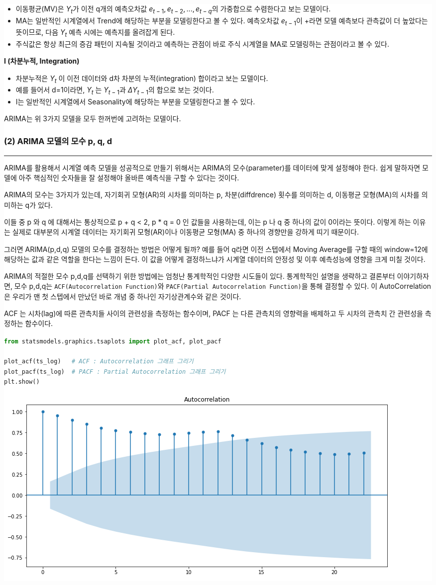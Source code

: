 - 이동평균(MV)은 $Y_t$가 이전 q개의 예측오차값 $e_{t-1},e_{t-2}, ..., e_{t-q}$의 가중합으로 수렴한다고 보는 모델이다.
- MA는 일반적인 시계열에서 Trend에 해당하는 부분을 모델링한다고 볼 수 있다. 예측오차값 $e_{t-1}$이 +라면 모델 예측보다 관측값이 더 높았다는 뜻이므로, 다음 $Y_t$ 예측 시에는 예측지를 올려잡게 된다.
- 주식값은 항상 최근의 증감 패턴이 지속될 것이라고 예측하는 관점이 바로 주식 시계열을 MA로 모델링하는 관점이라고 볼 수 있다.

**I (차분누적, Integration)**

- 차분누적은 $Y_t$ 이 이전 데이터와 d차 차분의 누적(integration) 합이라고 보는 모델이다.
- 예를 들어서 d=1이라면, $Y_t$ 는 $Y_{t-1}$과 $ΔY_{t-1}$의 합으로 보는 것이다.
- I는 일반적인 시계열에서 Seasonality에 해당하는 부분을 모델링한다고 볼 수 있다.

ARIMA는 위 3가지 모델을 모두 한꺼번에 고려하는 모델이다. 

### (2) ARIMA 모델의 모수 p, q, d

---

ARIMA를 활용해서 시계열 예측 모델을 성공적으로 만들기 위해서는 ARIMA의 모수(parameter)를 데이터에 맞게 설정해야 한다. 쉽게 말하자면 모델에 아주 핵심적인 숫자들을 잘 설정해야 올바른 예측식을 구할 수 있다는 것이다.

ARIMA의 모수는 3가지가 있는데, 자기회귀 모형(AR)의 시차를 의미하는 p, 차분(diffdrence) 횟수를 의미하는 d, 이동평균 모형(MA)의 시차를 의미하는 q가 있다.

이들 중 p 와 q 에 대해서는 통상적으로 p + q < 2, p * q = 0 인 값들을 사용하는데, 이는 p 나 q 중 하나의 값이 0이라는 뜻이다. 이렇게 하는 이유는 실제로 대부분의 시계열 데이터는 자기회귀 모형(AR)이나 이동평균 모형(MA) 중 하나의 경향만을 강하게 띠기 때문이다.

그러면 ARIMA(p,d,q) 모델의 모수를 결정하는 방법은 어떻게 될까? 예를 들어 q라면 이전 스텝에서 Moving Average를 구할 때의 window=12에 해당하는 값과 같은 역할을 한다는 느낌이 든다. 이 값을 어떻게 결정하느냐가 시계열 데이터의 안정성 및 이후 예측성능에 영향을 크게 미칠 것이다.

ARIMA의 적절한 모수 p,d,q를 선택하기 위한 방법에는 엄청난 통계학적인 다양한 시도들이 있다. 통계학적인 설명을 생략하고 결론부터 이야기하자면, 모수 p,d,q는 `ACF(Autocorrelation Function)`와 `PACF(Partial Autocorrelation Function)`을 통해 결정할 수 있다. 이 AutoCorrelation은 우리가 맨 첫 스텝에서 만났던 바로 개념 중 하나인 자기상관계수와 같은 것이다.

ACF 는 시차(lag)에 따른 관측치들 사이의 관련성을 측정하는 함수이며, PACF 는 다른 관측치의 영향력을 배제하고 두 시차의 관측치 간 관련성을 측정하는 함수이다.

```python
from statsmodels.graphics.tsaplots import plot_acf, plot_pacf

plot_acf(ts_log)   # ACF : Autocorrelation 그래프 그리기
plot_pacf(ts_log)  # PACF : Partial Autocorrelation 그래프 그리기
plt.show()

```

![images10.png](./images/images10.png)
